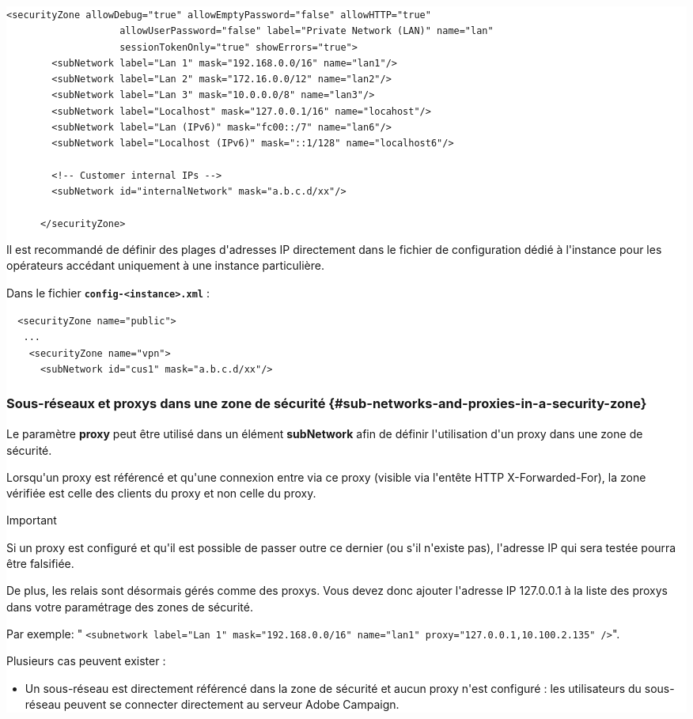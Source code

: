 ```
<securityZone allowDebug="true" allowEmptyPassword="false" allowHTTP="true"
                    allowUserPassword="false" label="Private Network (LAN)" name="lan"
                    sessionTokenOnly="true" showErrors="true">
        <subNetwork label="Lan 1" mask="192.168.0.0/16" name="lan1"/>
        <subNetwork label="Lan 2" mask="172.16.0.0/12" name="lan2"/>
        <subNetwork label="Lan 3" mask="10.0.0.0/8" name="lan3"/>
        <subNetwork label="Localhost" mask="127.0.0.1/16" name="locahost"/>
        <subNetwork label="Lan (IPv6)" mask="fc00::/7" name="lan6"/>
        <subNetwork label="Localhost (IPv6)" mask="::1/128" name="localhost6"/>
  
        <!-- Customer internal IPs -->
        <subNetwork id="internalNetwork" mask="a.b.c.d/xx"/>

      </securityZone>
```

Il est recommandé de définir des plages d&#39;adresses IP directement dans le fichier de configuration dédié à l&#39;instance pour les opérateurs accédant uniquement à une instance particulière.

Dans le fichier **`config-<instance>.xml`** :

```
  <securityZone name="public">
   ...
    <securityZone name="vpn">
      <subNetwork id="cus1" mask="a.b.c.d/xx"/>
```

### Sous-réseaux et proxys dans une zone de sécurité {#sub-networks-and-proxies-in-a-security-zone}

Le paramètre **proxy** peut être utilisé dans un élément **subNetwork** afin de définir l&#39;utilisation d&#39;un proxy dans une zone de sécurité.

Lorsqu&#39;un proxy est référencé et qu&#39;une connexion entre via ce proxy (visible via l&#39;entête HTTP X-Forwarded-For), la zone vérifiée est celle des clients du proxy et non celle du proxy.

>[!IMPORTANT]
>
>Si un proxy est configuré et qu&#39;il est possible de passer outre ce dernier (ou s&#39;il n&#39;existe pas), l&#39;adresse IP qui sera testée pourra être falsifiée.
>
>De plus, les relais sont désormais gérés comme des proxys. Vous devez donc ajouter l&#39;adresse IP 127.0.0.1 à la liste des proxys dans votre paramétrage des zones de sécurité.
>
>Par exemple: &quot; `<subnetwork label="Lan 1" mask="192.168.0.0/16" name="lan1" proxy="127.0.0.1,10.100.2.135" />`&quot;.

Plusieurs cas peuvent exister :

* Un sous-réseau est directement référencé dans la zone de sécurité et aucun proxy n&#39;est configuré : les utilisateurs du sous-réseau peuvent se connecter directement au serveur Adobe Campaign.

